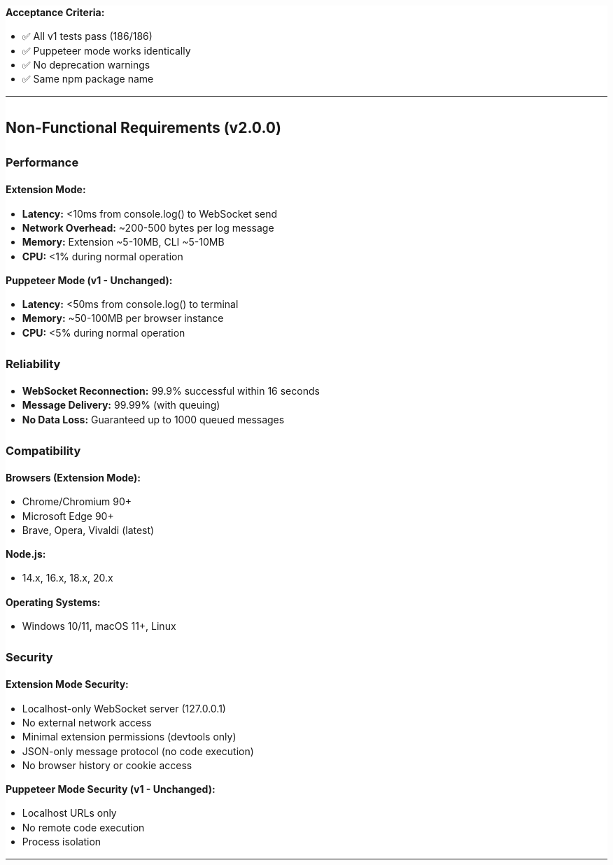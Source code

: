**Acceptance Criteria:**
- ✅ All v1 tests pass (186/186)
- ✅ Puppeteer mode works identically
- ✅ No deprecation warnings
- ✅ Same npm package name

---

## Non-Functional Requirements (v2.0.0)

### Performance

**Extension Mode:**
- **Latency:** <10ms from console.log() to WebSocket send
- **Network Overhead:** ~200-500 bytes per log message
- **Memory:** Extension ~5-10MB, CLI ~5-10MB
- **CPU:** <1% during normal operation

**Puppeteer Mode (v1 - Unchanged):**
- **Latency:** <50ms from console.log() to terminal
- **Memory:** ~50-100MB per browser instance
- **CPU:** <5% during normal operation

### Reliability

- **WebSocket Reconnection:** 99.9% successful within 16 seconds
- **Message Delivery:** 99.99% (with queuing)
- **No Data Loss:** Guaranteed up to 1000 queued messages

### Compatibility

**Browsers (Extension Mode):**
- Chrome/Chromium 90+
- Microsoft Edge 90+
- Brave, Opera, Vivaldi (latest)

**Node.js:**
- 14.x, 16.x, 18.x, 20.x

**Operating Systems:**
- Windows 10/11, macOS 11+, Linux

### Security

**Extension Mode Security:**
- Localhost-only WebSocket server (127.0.0.1)
- No external network access
- Minimal extension permissions (devtools only)
- JSON-only message protocol (no code execution)
- No browser history or cookie access

**Puppeteer Mode Security (v1 - Unchanged):**
- Localhost URLs only
- No remote code execution
- Process isolation

---